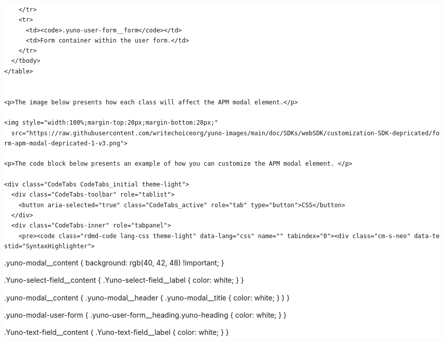         </tr>
        <tr>
          <td><code>.yuno-user-form__form</code></td>
          <td>Form container within the user form.</td>
        </tr>
      </tbody>
    </table>


    <p>The image below presents how each class will affect the APM modal element.</p>

    <img style="width:100%;margin-top:20px;margin-bottom:28px;"
      src="https://raw.githubusercontent.com/writechoiceorg/yuno-images/main/doc/SDKs/webSDK/customization-SDK-depricated/form-apm-modal-depricated-1-v3.png">

    <p>The code block below presents an example of how you can customize the APM modal element. </p>

    <div class="CodeTabs CodeTabs_initial theme-light">
      <div class="CodeTabs-toolbar" role="tablist">
        <button aria-selected="true" class="CodeTabs_active" role="tab" type="button">CSS</button>
      </div>
      <div class="CodeTabs-inner" role="tabpanel">
        <pre><code class="rdmd-code lang-css theme-light" data-lang="css" name="" tabindex="0"><div class="cm-s-neo" data-testid="SyntaxHighlighter">
<span class="cm-variable">.yuno-modal__content</span> {
  <span class="cm-property">background</span>: <span class="cm-string">rgb(40, 42, 48) !important</span>;
}

<span class="cm-variable">.Yuno-select-field__content</span> {
  <span class="cm-variable">.Yuno-select-field__label</span> {
    <span class="cm-property">color</span>: <span class="cm-string">white</span>;
  }
}

<span class="cm-variable">.yuno-modal__content</span> {
  <span class="cm-variable">.yuno-modal__header</span> {
    <span class="cm-variable">.yuno-modal__title</span> {
      <span class="cm-property">color</span>: <span class="cm-string">white</span>;
    }
  }
}

<span class="cm-variable">.yuno-modal-user-form</span> {
  <span class="cm-variable">.yuno-user-form__heading</span>.<span class="cm-variable">yuno-heading</span> {
    <span class="cm-property">color</span>: <span class="cm-string">white</span>;
  }
}

<span class="cm-variable">.Yuno-text-field__content</span> {
  <span class="cm-variable">.Yuno-text-field__label</span> {
    <span class="cm-property">color</span>: <span class="cm-string">white</span>;
  }
}

